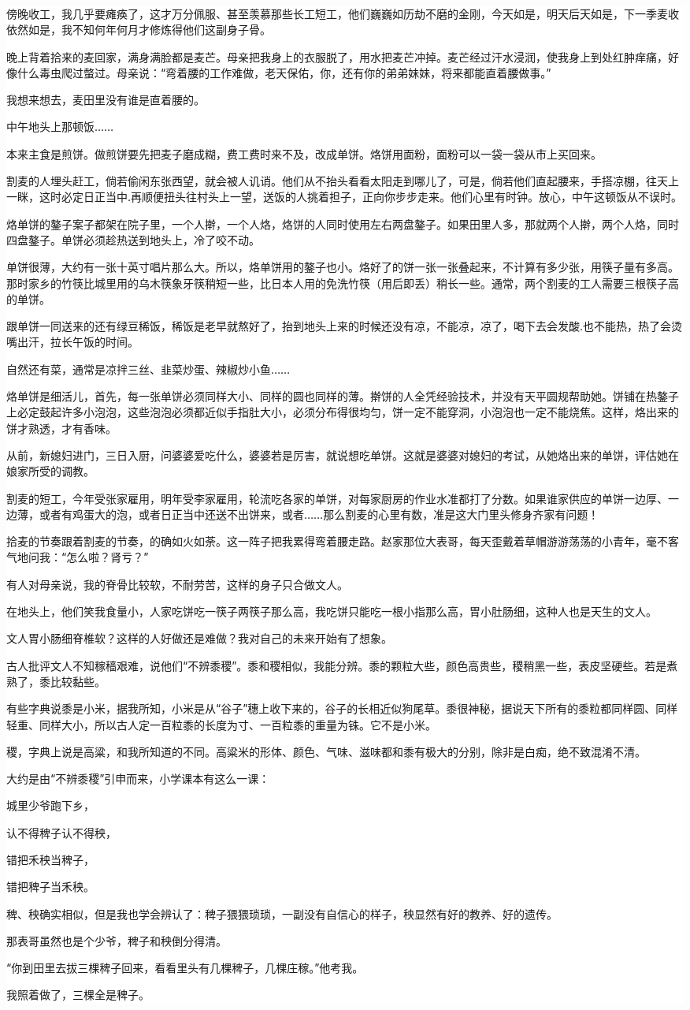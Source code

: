 傍晚收工，我几乎要瘫痪了，这才万分佩服、甚至羡慕那些长工短工，他们巍巍如历劫不磨的金刚，今天如是，明天后天如是，下一季麦收依然如是，我不知何年何月才修炼得他们这副身子骨。

晚上背着拾来的麦回家，满身满脸都是麦芒。母亲把我身上的衣服脱了，用水把麦芒冲掉。麦芒经过汗水浸润，使我身上到处红肿痒痛，好像什么毒虫爬过螫过。母亲说：“弯着腰的工作难做，老天保佑，你，还有你的弟弟妹妹，将来都能直着腰做事。”

我想来想去，麦田里没有谁是直着腰的。

中午地头上那顿饭……

本来主食是煎饼。做煎饼要先把麦子磨成糊，费工费时来不及，改成单饼。烙饼用面粉，面粉可以一袋一袋从市上买回来。

割麦的人埋头赶工，倘若偷闲东张西望，就会被人讥诮。他们从不抬头看看太阳走到哪儿了，可是，倘若他们直起腰来，手搭凉棚，往天上一眯，这时必定日正当中.再顺便扭头往村头上一望，送饭的人挑着担子，正向你步步走来。他们心里有时钟。放心，中午这顿饭从不误时。

烙单饼的鏊子案子都架在院子里，一个人擀，一个人烙，烙饼的人同时使用左右两盘鏊子。如果田里人多，那就两个人擀，两个人烙，同时四盘鏊子。单饼必须趁热送到地头上，冷了咬不动。

单饼很薄，大约有一张十英寸唱片那么大。所以，烙单饼用的鏊子也小。烙好了的饼一张一张叠起来，不计算有多少张，用筷子量有多高。那时家乡的竹筷比城里用的乌木筷象牙筷稍短一些，比日本人用的免洗竹筷（用后即丢）稍长一些。通常，两个割麦的工人需要三根筷子高的单饼。

跟单饼一同送来的还有绿豆稀饭，稀饭是老早就熬好了，抬到地头上来的时候还没有凉，不能凉，凉了，喝下去会发酸.也不能热，热了会烫嘴出汗，拉长午饭的时间。

自然还有菜，通常是凉拌三丝、韭菜炒蛋、辣椒炒小鱼……

烙单饼是细活儿，首先，每一张单饼必须同样大小、同样的圆也同样的薄。擀饼的人全凭经验技术，并没有天平圆规帮助她。饼铺在热鏊子上必定鼓起许多小泡泡，这些泡泡必须都近似手指肚大小，必须分布得很均匀，饼一定不能穿洞，小泡泡也一定不能烧焦。这样，烙出来的饼才熟透，才有香味。

从前，新媳妇进门，三日入厨，问婆婆爱吃什么，婆婆若是厉害，就说想吃单饼。这就是婆婆对媳妇的考试，从她烙出来的单饼，评估她在娘家所受的调教。

割麦的短工，今年受张家雇用，明年受李家雇用，轮流吃各家的单饼，对每家厨房的作业水准都打了分数。如果谁家供应的单饼一边厚、一边薄，或者有鸡蛋大的泡，或者日正当中还送不出饼来，或者……那么割麦的心里有数，准是这大门里头修身齐家有问题！

拾麦的节奏跟着割麦的节奏，的确如火如荼。这一阵子把我累得弯着腰走路。赵家那位大表哥，每天歪戴着草帽游游荡荡的小青年，毫不客气地问我：“怎么啦？肾亏？”

有人对母亲说，我的脊骨比较软，不耐劳苦，这样的身子只合做文人。

在地头上，他们笑我食量小，人家吃饼吃一筷子两筷子那么高，我吃饼只能吃一根小指那么高，胃小肚肠细，这种人也是天生的文人。

文人胃小肠细脊椎软？这样的人好做还是难做？我对自己的未来开始有了想象。

古人批评文人不知稼穑艰难，说他们“不辨黍稷”。黍和稷相似，我能分辨。黍的颗粒大些，颜色高贵些，稷稍黑一些，表皮坚硬些。若是煮熟了，黍比较黏些。

有些字典说黍是小米，据我所知，小米是从“谷子”穗上收下来的，谷子的长相近似狗尾草。黍很神秘，据说天下所有的黍粒都同样圆、同样轻重、同样大小，所以古人定一百粒黍的长度为寸、一百粒黍的重量为铢。它不是小米。

稷，字典上说是高粱，和我所知道的不同。高粱米的形体、颜色、气味、滋味都和黍有极大的分别，除非是白痴，绝不致混淆不清。

大约是由“不辨黍稷”引申而来，小学课本有这么一课：

城里少爷跑下乡，

认不得稗子认不得秧，

错把禾秧当稗子，

错把稗子当禾秧。

稗、秧确实相似，但是我也学会辨认了：稗子猥猥琐琐，一副没有自信心的样子，秧显然有好的教养、好的遗传。

那表哥虽然也是个少爷，稗子和秧倒分得清。

“你到田里去拔三棵稗子回来，看看里头有几棵稗子，几棵庄稼。”他考我。

我照着做了，三棵全是稗子。

